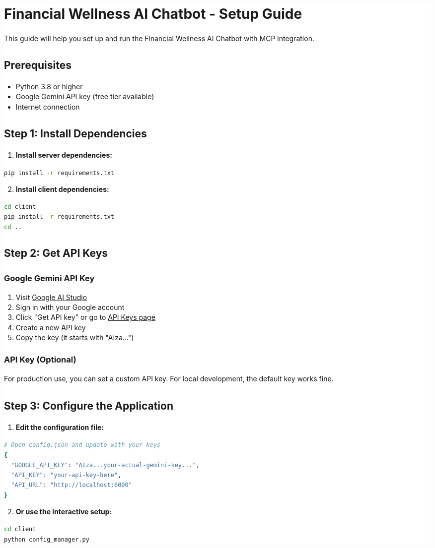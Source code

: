 # Financial Wellness AI Chatbot - Setup Guide

This guide will help you set up and run the Financial Wellness AI Chatbot with MCP integration.

## Prerequisites

- Python 3.8 or higher
- Google Gemini API key (free tier available)
- Internet connection

## Step 1: Install Dependencies

1. **Install server dependencies:**
```bash
pip install -r requirements.txt
```

2. **Install client dependencies:**
```bash
cd client
pip install -r requirements.txt
cd ..
```

## Step 2: Get API Keys

### Google Gemini API Key
1. Visit [Google AI Studio](https://aistudio.google.com/)
2. Sign in with your Google account
3. Click "Get API key" or go to [API Keys page](https://makersuite.google.com/app/apikey)
4. Create a new API key
5. Copy the key (it starts with "AIza...")

### API Key (Optional)
For production use, you can set a custom API key. For local development, the default key works fine.

## Step 3: Configure the Application

1. **Edit the configuration file:**
```bash
# Open config.json and update with your keys
{
  "GOOGLE_API_KEY": "AIza...your-actual-gemini-key...",
  "API_KEY": "your-api-key-here",
  "API_URL": "http://localhost:8000"
}
```

2. **Or use the interactive setup:**
```bash
cd client
python config_manager.py
```
